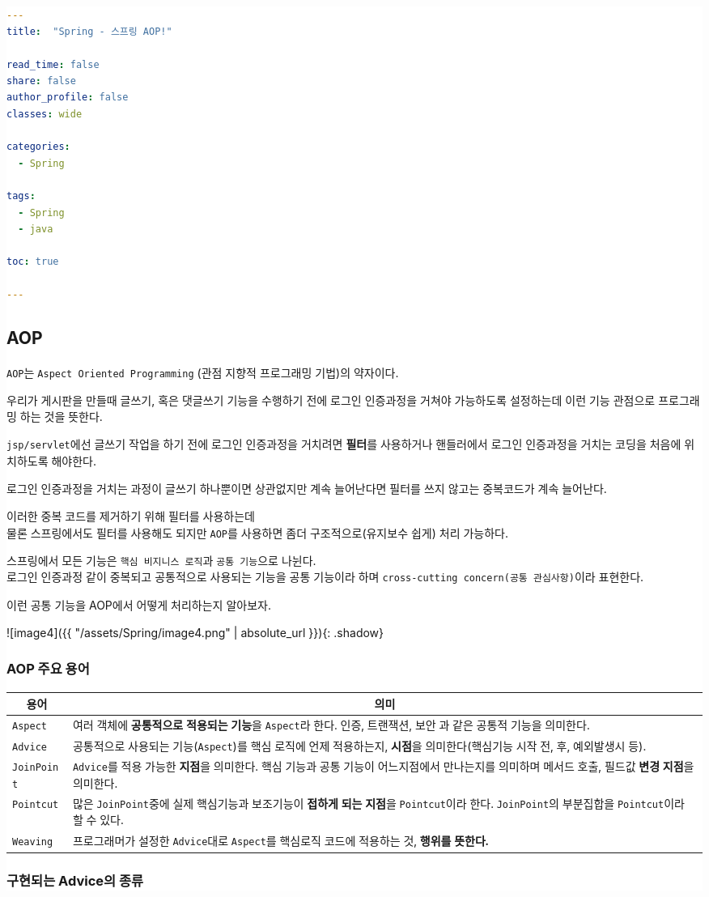 ```yaml
---
title:  "Spring - 스프링 AOP!"

read_time: false
share: false
author_profile: false
classes: wide

categories:
  - Spring

tags:
  - Spring
  - java

toc: true

---
```


## AOP 

`AOP`는 `Aspect Oriented Programming` (관점 지향적 프로그래밍 기법)의 약자이다.  

우리가 게시판을 만들때 글쓰기, 혹은 댓글쓰기 기능을 수행하기 전에 로그인 인증과정을 거쳐야 가능하도록 설정하는데 이런 기능 관점으로 프로그래밍 하는 것을 뜻한다.  

`jsp/servlet`에선 글쓰기 작업을 하기 전에 로그인 인증과정을 거치려면 **필터**를 사용하거나 핸들러에서 로그인 인증과정을 거치는 코딩을 처음에 위치하도록 해야한다.  

로그인 인증과정을 거치는 과정이 글쓰기 하나뿐이면 상관없지만 계속 늘어난다면 필터를 쓰지 않고는 중복코드가 계속 늘어난다.  

이러한 중복 코드를 제거하기 위해 필터를 사용하는데  
물론 스프링에서도 필터를 사용해도 되지만 `AOP`를 사용하면 좀더 구조적으로(유지보수 쉽게) 처리 가능하다.

스프링에서 모든 기능은 `핵심 비지니스 로직`과 `공통 기능`으로 나뉜다.  
로그인 인증과정 같이 중복되고 공통적으로 사용되는 기능을 공통 기능이라 하며 `cross-cutting concern(공통 관심사항)`이라 표현한다.  

이런 공통 기능을 AOP에서 어떻게 처리하는지 알아보자.  

![image4]({{ "/assets/Spring/image4.png" | absolute_url }}){: .shadow}  


### AOP 주요 용어 

용어 | 의미 
|--|--|
`Aspect` | 여러 객체에 **공통적으로 적용되는 기능**을 `Aspect`라 한다. 인증, 트랜잭션, 보안 과 같은 공통적 기능을 의미한다.
`Advice` | 공통적으로 사용되는 기능(`Aspect`)를 핵심 로직에 언제 적용하는지, **시점**을 의미한다(핵심기능 시작 전, 후, 예외발생시 등). 
`JoinPoint` | `Advice`를 적용 가능한 **지점**을 의미한다. 핵심 기능과 공통 기능이 어느지점에서 만나는지를 의미하며 메서드 호출, 필드값 **변경 지점**을 의미한다.
`Pointcut` | 많은 `JoinPoint`중에 실제 핵심기능과 보조기능이 **접하게 되는 지점**을 `Pointcut`이라 한다. `JoinPoint`의 부분집합을 `Pointcut`이라 할 수 있다.
`Weaving` | 프로그래머가 설정한 `Advice`대로 `Aspect`를 핵심로직 코드에 적용하는 것, **행위를 뜻한다.**

### 구현되는 Advice의 종류
